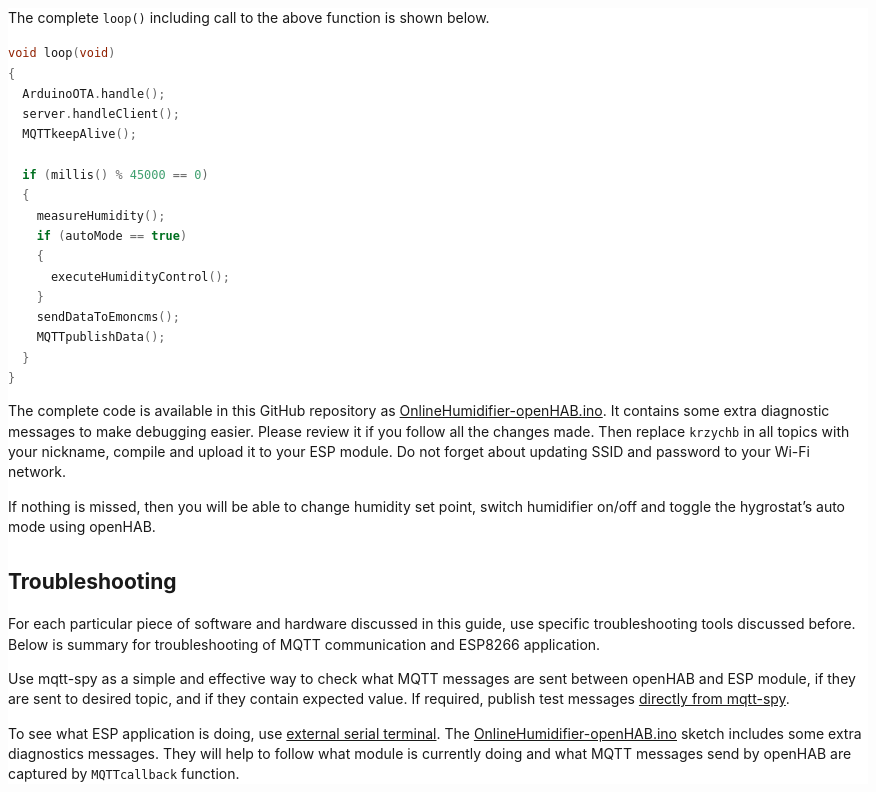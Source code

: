 The complete ``` loop() ``` including call to the above function is shown below.

```cpp
void loop(void)
{
  ArduinoOTA.handle();
  server.handleClient();
  MQTTkeepAlive();

  if (millis() % 45000 == 0)
  {
    measureHumidity();
    if (autoMode == true)
    {
      executeHumidityControl();
    }
    sendDataToEmoncms();
    MQTTpublishData();
  }
}
```

The complete code is available in this GitHub repository as [OnlineHumidifier-openHAB.ino](OnlineHumidifier-openHAB). It contains some extra diagnostic messages to make debugging easier. Please review it if you follow all the changes made. Then replace ``` krzychb ``` in all topics with your nickname, compile and upload it to your ESP module. Do not forget about updating SSID and password to your Wi-Fi network. 

If nothing is missed, then you will be able to change humidity set point, switch humidifier on/off and toggle the hygrostat’s auto mode using openHAB.


## Troubleshooting

For each particular piece of software and hardware discussed in this guide, use specific troubleshooting tools discussed before. Below is summary for troubleshooting of MQTT communication and ESP8266 application. 

Use mqtt-spy as a simple and effective way to check what MQTT messages are sent between openHAB and ESP module, if they are sent to desired topic, and if they contain expected value. If required, publish test messages [directly from mqtt-spy](../A1-MQTT#send-mqtt-message-manually).

To see what ESP application is doing, use [external serial terminal](https://github.com/esp8266/Arduino/blob/master/doc/ota_updates/ota_updates.md#troubleshooting). The [OnlineHumidifier-openHAB.ino](OnlineHumidifier-openHAB) sketch includes some extra diagnostics messages. They will help to follow what module is currently doing and what MQTT messages send by openHAB are captured by ``` MQTTcallback ``` function. 
